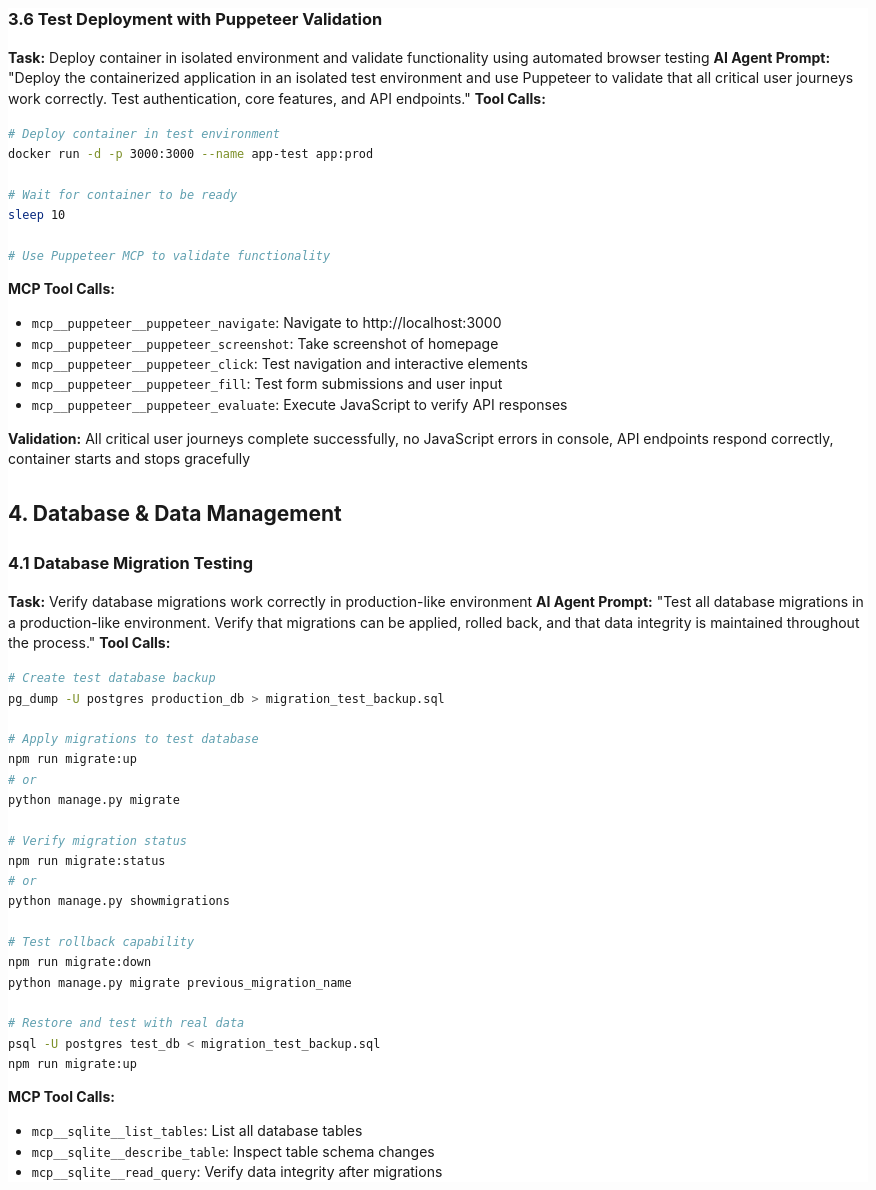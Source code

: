 ### 3.6 Test Deployment with Puppeteer Validation
**Task:** Deploy container in isolated environment and validate functionality using automated browser testing
**AI Agent Prompt:** "Deploy the containerized application in an isolated test environment and use Puppeteer to validate that all critical user journeys work correctly. Test authentication, core features, and API endpoints."
**Tool Calls:**
```bash
# Deploy container in test environment
docker run -d -p 3000:3000 --name app-test app:prod

# Wait for container to be ready
sleep 10

# Use Puppeteer MCP to validate functionality
```
**MCP Tool Calls:**
- `mcp__puppeteer__puppeteer_navigate`: Navigate to http://localhost:3000
- `mcp__puppeteer__puppeteer_screenshot`: Take screenshot of homepage
- `mcp__puppeteer__puppeteer_click`: Test navigation and interactive elements
- `mcp__puppeteer__puppeteer_fill`: Test form submissions and user input
- `mcp__puppeteer__puppeteer_evaluate`: Execute JavaScript to verify API responses

**Validation:** All critical user journeys complete successfully, no JavaScript errors in console, API endpoints respond correctly, container starts and stops gracefully

## 4. Database & Data Management

### 4.1 Database Migration Testing
**Task:** Verify database migrations work correctly in production-like environment
**AI Agent Prompt:** "Test all database migrations in a production-like environment. Verify that migrations can be applied, rolled back, and that data integrity is maintained throughout the process."
**Tool Calls:**
```bash
# Create test database backup
pg_dump -U postgres production_db > migration_test_backup.sql

# Apply migrations to test database
npm run migrate:up
# or
python manage.py migrate

# Verify migration status
npm run migrate:status
# or
python manage.py showmigrations

# Test rollback capability
npm run migrate:down
python manage.py migrate previous_migration_name

# Restore and test with real data
psql -U postgres test_db < migration_test_backup.sql
npm run migrate:up
```
**MCP Tool Calls:**
- `mcp__sqlite__list_tables`: List all database tables
- `mcp__sqlite__describe_table`: Inspect table schema changes
- `mcp__sqlite__read_query`: Verify data integrity after migrations
